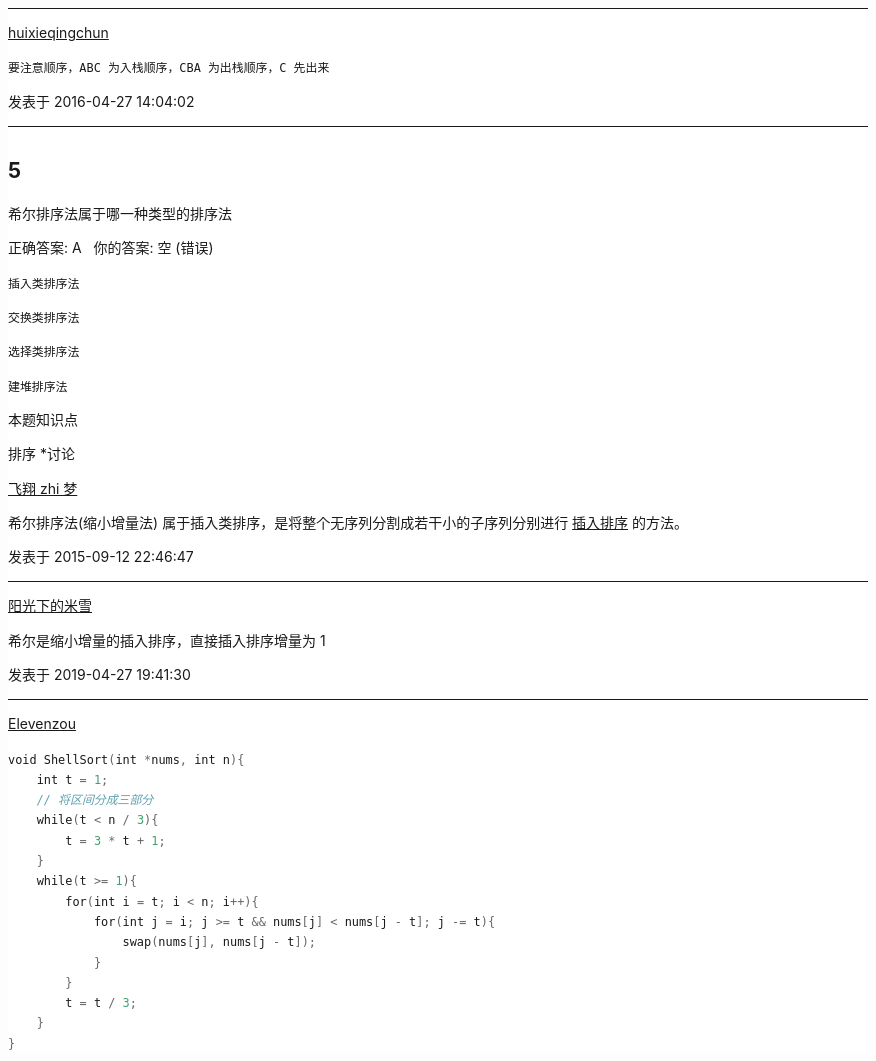 * * *

[huixieqingchun](https://www.nowcoder.com/profile/551201)

```cpp
要注意顺序，ABC 为入栈顺序，CBA 为出栈顺序，C 先出来
```

发表于 2016-04-27 14:04:02

* * *

## 5

希尔排序法属于哪一种类型的排序法

正确答案: A   你的答案: 空 (错误)

```cpp
插入类排序法
```

```cpp
交换类排序法
```

```cpp
选择类排序法
```

```cpp
建堆排序法
```

本题知识点

排序 *讨论

[飞翔 zhi 梦](https://www.nowcoder.com/profile/138555)

希尔排序法(缩小增量法) 属于插入类排序，是将整个无序列分割成若干小的子序列分别进行 [插入排序](http://baike.baidu.com/view/396887.htm) 的方法。

发表于 2015-09-12 22:46:47

* * *

[阳光下的米雪](https://www.nowcoder.com/profile/916856937)

希尔是缩小增量的插入排序，直接插入排序增量为 1

发表于 2019-04-27 19:41:30

* * *

[Elevenzou](https://www.nowcoder.com/profile/980835037)

```cpp
void ShellSort(int *nums, int n){
    int t = 1;
    // 将区间分成三部分
    while(t < n / 3){
        t = 3 * t + 1;
    }
    while(t >= 1){
        for(int i = t; i < n; i++){
            for(int j = i; j >= t && nums[j] < nums[j - t]; j -= t){
                swap(nums[j], nums[j - t]);
            }
        }
        t = t / 3;
    }
}
```
